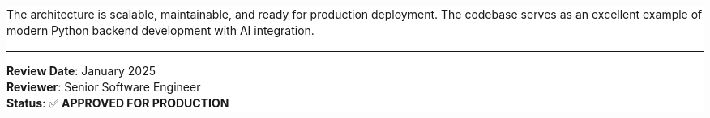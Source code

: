 The architecture is scalable, maintainable, and ready for production deployment. The codebase serves as an excellent example of modern Python backend development with AI integration.

---

**Review Date**: January 2025  
**Reviewer**: Senior Software Engineer  
**Status**: ✅ **APPROVED FOR PRODUCTION** 
